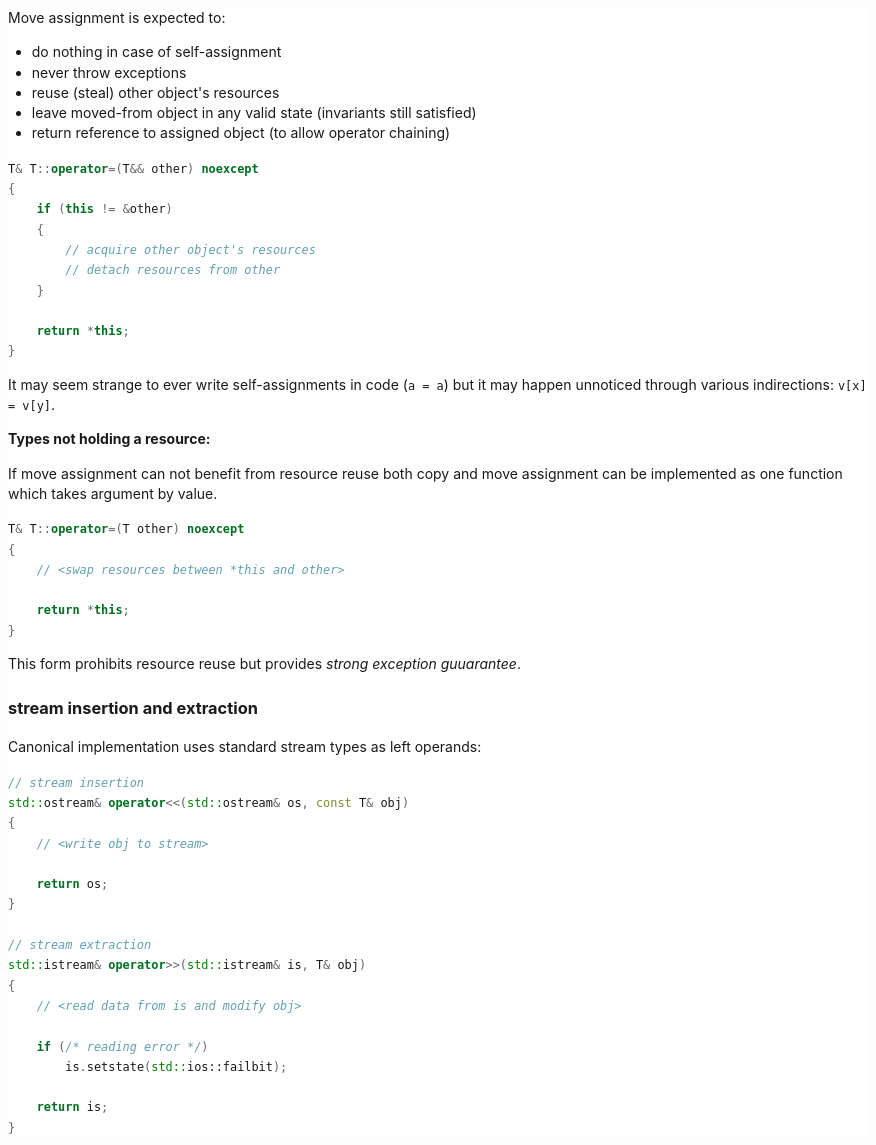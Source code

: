 Move assignment is expected to:

- do nothing in case of self-assignment
- never throw exceptions
- reuse (steal) other object's resources
- leave moved-from object in any valid state (invariants still satisfied)
- return reference to assigned object (to allow operator chaining)

```c++
T& T::operator=(T&& other) noexcept
{
    if (this != &other)
    {
        // acquire other object's resources
        // detach resources from other
    }

    return *this;
}
```

It may seem strange to ever write self-assignments in code (`a = a`) but it may happen unnoticed through various indirections: `v[x] = v[y]`.

**Types not holding a resource:**

If move assignment can not benefit from resource reuse both copy and move assignment can be implemented as one function which takes argument by value.

```c++
T& T::operator=(T other) noexcept
{
    // <swap resources between *this and other>

    return *this;
}
```

This form prohibits resource reuse but provides *strong exception guuarantee*.

### stream insertion and extraction

Canonical implementation uses standard stream types as left operands:

```c++
// stream insertion
std::ostream& operator<<(std::ostream& os, const T& obj)
{
    // <write obj to stream>

    return os;
}

// stream extraction
std::istream& operator>>(std::istream& is, T& obj)
{
    // <read data from is and modify obj>

    if (/* reading error */)
        is.setstate(std::ios::failbit);

    return is;
}
```
